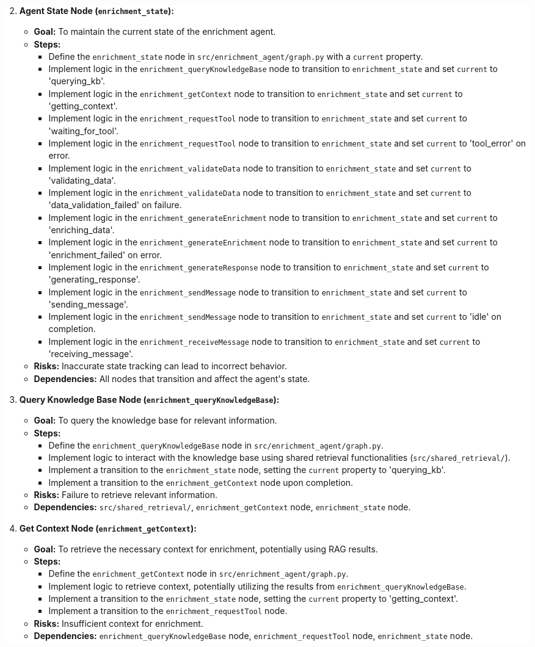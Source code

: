 2. **Agent State Node (`enrichment_state`):**
    - **Goal:** To maintain the current state of the enrichment agent.
    - **Steps:**
        - Define the `enrichment_state` node in `src/enrichment_agent/graph.py` with a `current` property.
        - Implement logic in the `enrichment_queryKnowledgeBase` node to transition to `enrichment_state` and set `current` to 'querying_kb'.
        - Implement logic in the `enrichment_getContext` node to transition to `enrichment_state` and set `current` to 'getting_context'.
        - Implement logic in the `enrichment_requestTool` node to transition to `enrichment_state` and set `current` to 'waiting_for_tool'.
        - Implement logic in the `enrichment_requestTool` node to transition to `enrichment_state` and set `current` to 'tool_error' on error.
        - Implement logic in the `enrichment_validateData` node to transition to `enrichment_state` and set `current` to 'validating_data'.
        - Implement logic in the `enrichment_validateData` node to transition to `enrichment_state` and set `current` to 'data_validation_failed' on failure.
        - Implement logic in the `enrichment_generateEnrichment` node to transition to `enrichment_state` and set `current` to 'enriching_data'.
        - Implement logic in the `enrichment_generateEnrichment` node to transition to `enrichment_state` and set `current` to 'enrichment_failed' on error.
        - Implement logic in the `enrichment_generateResponse` node to transition to `enrichment_state` and set `current` to 'generating_response'.
        - Implement logic in the `enrichment_sendMessage` node to transition to `enrichment_state` and set `current` to 'sending_message'.
        - Implement logic in the `enrichment_sendMessage` node to transition to `enrichment_state` and set `current` to 'idle' on completion.
        - Implement logic in the `enrichment_receiveMessage` node to transition to `enrichment_state` and set `current` to 'receiving_message'.
    - **Risks:** Inaccurate state tracking can lead to incorrect behavior.
    - **Dependencies:** All nodes that transition and affect the agent's state.

3. **Query Knowledge Base Node (`enrichment_queryKnowledgeBase`):**
   - **Goal:** To query the knowledge base for relevant information.
   - **Steps:**
     - Define the `enrichment_queryKnowledgeBase` node in `src/enrichment_agent/graph.py`.
     - Implement logic to interact with the knowledge base using shared retrieval functionalities (`src/shared_retrieval/`).
     - Implement a transition to the `enrichment_state` node, setting the `current` property to 'querying_kb'.
     - Implement a transition to the `enrichment_getContext` node upon completion.
   - **Risks:** Failure to retrieve relevant information.
   - **Dependencies:** `src/shared_retrieval/`, `enrichment_getContext` node, `enrichment_state` node.

4. **Get Context Node (`enrichment_getContext`):**
   - **Goal:** To retrieve the necessary context for enrichment, potentially using RAG results.
   - **Steps:**
     - Define the `enrichment_getContext` node in `src/enrichment_agent/graph.py`.
     - Implement logic to retrieve context, potentially utilizing the results from `enrichment_queryKnowledgeBase`.
     - Implement a transition to the `enrichment_state` node, setting the `current` property to 'getting_context'.
     - Implement a transition to the `enrichment_requestTool` node.
   - **Risks:** Insufficient context for enrichment.
   - **Dependencies:** `enrichment_queryKnowledgeBase` node, `enrichment_requestTool` node, `enrichment_state` node.
